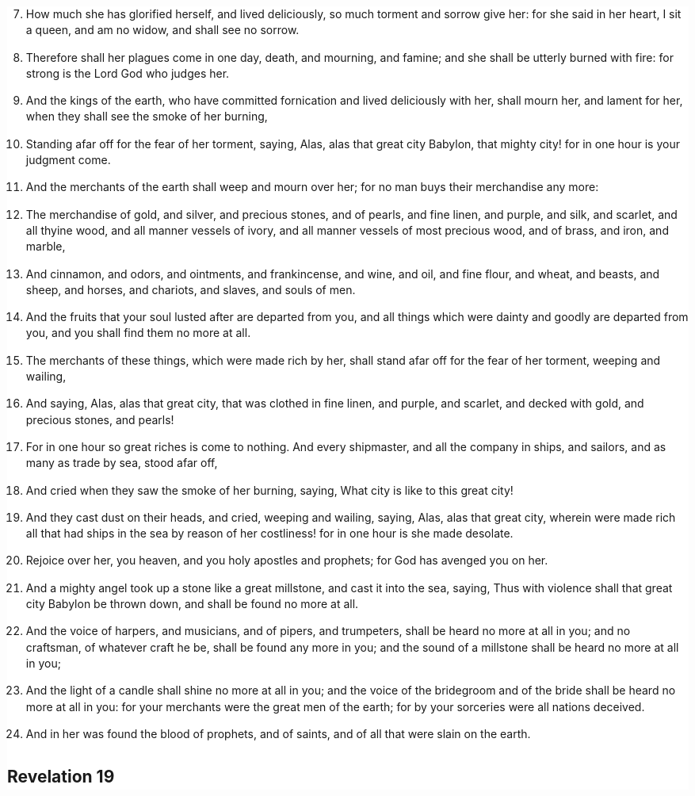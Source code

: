 7. How much she has glorified herself, and lived deliciously, so much torment and sorrow give her: for she said in her heart, I sit a queen, and am no widow, and shall see no sorrow.

8. Therefore shall her plagues come in one day, death, and mourning, and famine; and she shall be utterly burned with fire: for strong is the Lord God who judges her.

9. And the kings of the earth, who have committed fornication and lived deliciously with her, shall mourn her, and lament for her, when they shall see the smoke of her burning,

10. Standing afar off for the fear of her torment, saying, Alas, alas that great city Babylon, that mighty city! for in one hour is your judgment come.

11. And the merchants of the earth shall weep and mourn over her; for no man buys their merchandise any more:

12. The merchandise of gold, and silver, and precious stones, and of pearls, and fine linen, and purple, and silk, and scarlet, and all thyine wood, and all manner vessels of ivory, and all manner vessels of most precious wood, and of brass, and iron, and marble,

13. And cinnamon, and odors, and ointments, and frankincense, and wine, and oil, and fine flour, and wheat, and beasts, and sheep, and horses, and chariots, and slaves, and souls of men.

14. And the fruits that your soul lusted after are departed from you, and all things which were dainty and goodly are departed from you, and you shall find them no more at all.

15. The merchants of these things, which were made rich by her, shall stand afar off for the fear of her torment, weeping and wailing,

16. And saying, Alas, alas that great city, that was clothed in fine linen, and purple, and scarlet, and decked with gold, and precious stones, and pearls!

17. For in one hour so great riches is come to nothing. And every shipmaster, and all the company in ships, and sailors, and as many as trade by sea, stood afar off,

18. And cried when they saw the smoke of her burning, saying, What city is like to this great city!

19. And they cast dust on their heads, and cried, weeping and wailing, saying, Alas, alas that great city, wherein were made rich all that had ships in the sea by reason of her costliness! for in one hour is she made desolate.

20. Rejoice over her, you heaven, and you holy apostles and prophets; for God has avenged you on her.

21. And a mighty angel took up a stone like a great millstone, and cast it into the sea, saying, Thus with violence shall that great city Babylon be thrown down, and shall be found no more at all.

22. And the voice of harpers, and musicians, and of pipers, and trumpeters, shall be heard no more at all in you; and no craftsman, of whatever craft he be, shall be found any more in you; and the sound of a millstone shall be heard no more at all in you;

23. And the light of a candle shall shine no more at all in you; and the voice of the bridegroom and of the bride shall be heard no more at all in you: for your merchants were the great men of the earth; for by your sorceries were all nations deceived.

24. And in her was found the blood of prophets, and of saints, and of all that were slain on the earth.

## Revelation 19

